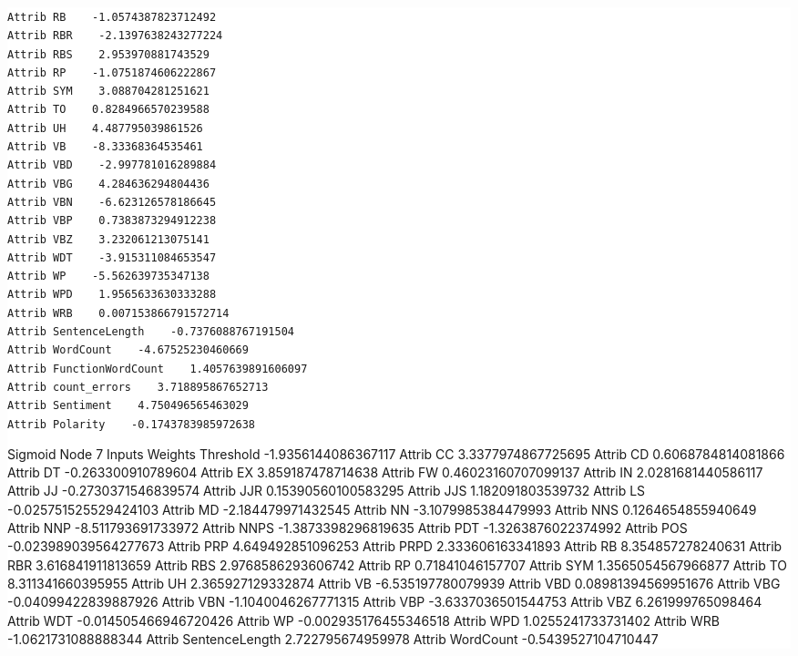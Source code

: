     Attrib RB    -1.0574387823712492
    Attrib RBR    -2.1397638243277224
    Attrib RBS    2.953970881743529
    Attrib RP    -1.0751874606222867
    Attrib SYM    3.088704281251621
    Attrib TO    0.8284966570239588
    Attrib UH    4.487795039861526
    Attrib VB    -8.33368364535461
    Attrib VBD    -2.997781016289884
    Attrib VBG    4.284636294804436
    Attrib VBN    -6.623126578186645
    Attrib VBP    0.7383873294912238
    Attrib VBZ    3.232061213075141
    Attrib WDT    -3.915311084653547
    Attrib WP    -5.562639735347138
    Attrib WPD    1.9565633630333288
    Attrib WRB    0.007153866791572714
    Attrib SentenceLength    -0.7376088767191504
    Attrib WordCount    -4.67525230460669
    Attrib FunctionWordCount    1.4057639891606097
    Attrib count_errors    3.718895867652713
    Attrib Sentiment    4.750496565463029
    Attrib Polarity    -0.1743783985972638
Sigmoid Node 7
    Inputs    Weights
    Threshold    -1.9356144086367117
    Attrib CC    3.3377974867725695
    Attrib CD    0.6068784814081866
    Attrib DT    -0.263300910789604
    Attrib EX    3.859187478714638
    Attrib FW    0.46023160707099137
    Attrib IN    2.0281681440586117
    Attrib JJ    -0.2730371546839574
    Attrib JJR    0.15390560100583295
    Attrib JJS    1.182091803539732
    Attrib LS    -0.025751525529424103
    Attrib MD    -2.184479971432545
    Attrib NN    -3.1079985384479993
    Attrib NNS    0.1264654855940649
    Attrib NNP    -8.511793691733972
    Attrib NNPS    -1.3873398296819635
    Attrib PDT    -1.3263876022374992
    Attrib POS    -0.023989039564277673
    Attrib PRP    4.649492851096253
    Attrib PRPD    2.333606163341893
    Attrib RB    8.354857278240631
    Attrib RBR    3.616841911813659
    Attrib RBS    2.9768586293606742
    Attrib RP    0.71841046157707
    Attrib SYM    1.3565054567966877
    Attrib TO    8.311341660395955
    Attrib UH    2.365927129332874
    Attrib VB    -6.535197780079939
    Attrib VBD    0.08981394569951676
    Attrib VBG    -0.04099422839887926
    Attrib VBN    -1.1040046267771315
    Attrib VBP    -3.6337036501544753
    Attrib VBZ    6.261999765098464
    Attrib WDT    -0.014505466946720426
    Attrib WP    -0.002935176455346518
    Attrib WPD    1.0255241733731402
    Attrib WRB    -1.0621731088888344
    Attrib SentenceLength    2.722795674959978
    Attrib WordCount    -0.5439527104710447